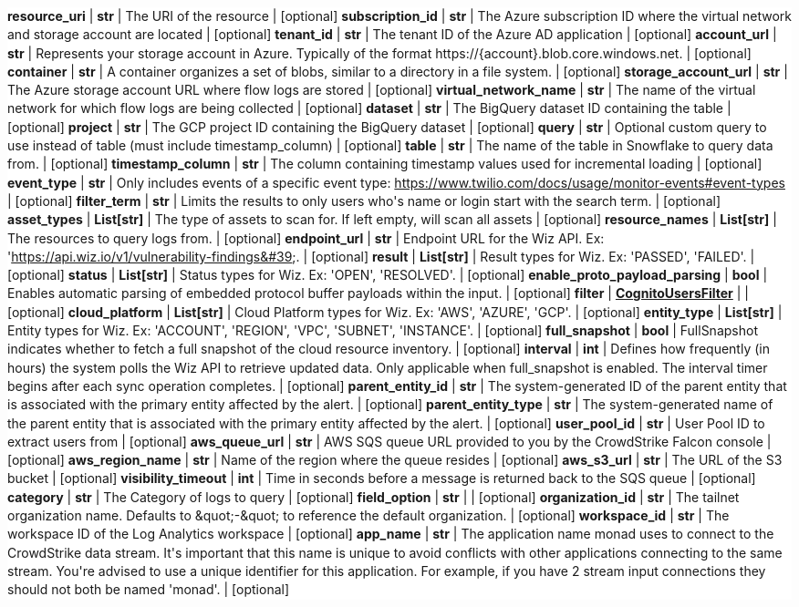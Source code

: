 **resource_uri** | **str** | The URI of the resource | [optional] 
**subscription_id** | **str** | The Azure subscription ID where the virtual network and storage account are located | [optional] 
**tenant_id** | **str** | The tenant ID of the Azure AD application | [optional] 
**account_url** | **str** | Represents your storage account in Azure. Typically of the format https://{account}.blob.core.windows.net. | [optional] 
**container** | **str** | A container organizes a set of blobs, similar to a directory in a file system. | [optional] 
**storage_account_url** | **str** | The Azure storage account URL where flow logs are stored | [optional] 
**virtual_network_name** | **str** | The name of the virtual network for which flow logs are being collected | [optional] 
**dataset** | **str** | The BigQuery dataset ID containing the table | [optional] 
**project** | **str** | The GCP project ID containing the BigQuery dataset | [optional] 
**query** | **str** | Optional custom query to use instead of table (must include timestamp_column) | [optional] 
**table** | **str** | The name of the table in Snowflake to query data from. | [optional] 
**timestamp_column** | **str** | The column containing timestamp values used for incremental loading | [optional] 
**event_type** | **str** | Only includes events of a specific event type: https://www.twilio.com/docs/usage/monitor-events#event-types | [optional] 
**filter_term** | **str** | Limits the results to only users who&#39;s name or login start with the search term. | [optional] 
**asset_types** | **List[str]** | The type of assets to scan for.  If left empty, will scan all assets | [optional] 
**resource_names** | **List[str]** | The resources to query logs from. | [optional] 
**endpoint_url** | **str** | Endpoint URL for the Wiz API. Ex: &#39;https://api.wiz.io/v1/vulnerability-findings&#39;. | [optional] 
**result** | **List[str]** | Result types for Wiz. Ex: &#39;PASSED&#39;, &#39;FAILED&#39;. | [optional] 
**status** | **List[str]** | Status types for Wiz. Ex: &#39;OPEN&#39;, &#39;RESOLVED&#39;. | [optional] 
**enable_proto_payload_parsing** | **bool** | Enables automatic parsing of embedded protocol buffer payloads within the input. | [optional] 
**filter** | [**CognitoUsersFilter**](CognitoUsersFilter.md) |  | [optional] 
**cloud_platform** | **List[str]** | Cloud Platform types for Wiz. Ex: &#39;AWS&#39;, &#39;AZURE&#39;, &#39;GCP&#39;. | [optional] 
**entity_type** | **List[str]** | Entity types for Wiz. Ex: &#39;ACCOUNT&#39;, &#39;REGION&#39;, &#39;VPC&#39;, &#39;SUBNET&#39;, &#39;INSTANCE&#39;. | [optional] 
**full_snapshot** | **bool** | FullSnapshot indicates whether to fetch a full snapshot of the cloud resource inventory. | [optional] 
**interval** | **int** | Defines how frequently (in hours) the system polls the Wiz API to retrieve updated data. Only applicable when full_snapshot is enabled. The interval timer begins after each sync operation completes. | [optional] 
**parent_entity_id** | **str** | The system-generated ID of the parent entity that is associated with the primary entity affected by the alert. | [optional] 
**parent_entity_type** | **str** | The system-generated name of the parent entity that is associated with the primary entity affected by the alert. | [optional] 
**user_pool_id** | **str** | User Pool ID to extract users from | [optional] 
**aws_queue_url** | **str** | AWS SQS queue URL provided to you by the CrowdStrike Falcon console | [optional] 
**aws_region_name** | **str** | Name of the region where the queue resides | [optional] 
**aws_s3_url** | **str** | The URL of the S3 bucket | [optional] 
**visibility_timeout** | **int** | Time in seconds before a message is returned back to the SQS queue | [optional] 
**category** | **str** | The Category of logs to query | [optional] 
**field_option** | **str** |  | [optional] 
**organization_id** | **str** | The tailnet organization name. Defaults to \&quot;-\&quot; to reference the default organization. | [optional] 
**workspace_id** | **str** | The workspace ID of the Log Analytics workspace | [optional] 
**app_name** | **str** | The application name monad uses to connect to the CrowdStrike data stream. It&#39;s important that this name is unique to avoid conflicts with other applications connecting to the same stream. You&#39;re advised to use a unique identifier for this application. For example, if you have 2 stream input connections they should not both be named &#39;monad&#39;. | [optional] 